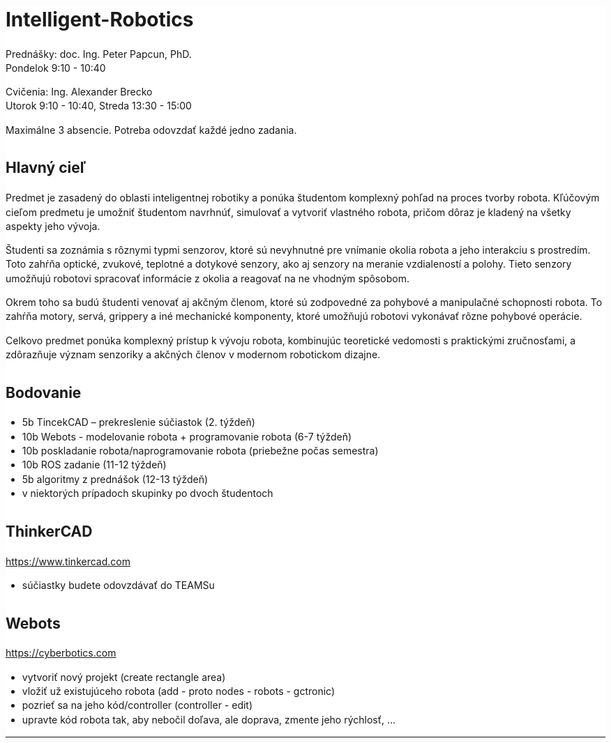 # Intelligent-Robotics

Prednášky: doc. Ing. Peter Papcun, PhD. \
Pondelok 9:10 - 10:40

Cvičenia: Ing. Alexander Brecko\
Utorok 9:10 - 10:40,
Streda 13:30 - 15:00

Maximálne 3 absencie. Potreba odovzdať každé jedno zadania. 

## Hlavný cieľ
Predmet je zasadený do oblasti inteligentnej robotiky a ponúka študentom komplexný pohľad na proces tvorby robota. Kľúčovým cieľom predmetu je umožniť študentom navrhnúť, simulovať a vytvoriť vlastného robota, pričom dôraz je kladený na všetky aspekty jeho vývoja.

Študenti sa zoznámia s rôznymi typmi senzorov, ktoré sú nevyhnutné pre vnímanie okolia robota a jeho interakciu s prostredím. Toto zahŕňa optické, zvukové, teplotné a dotykové senzory, ako aj senzory na meranie vzdialeností a polohy. Tieto senzory umožňujú robotovi spracovať informácie z okolia a reagovať na ne vhodným spôsobom.

Okrem toho sa budú študenti venovať aj akčným členom, ktoré sú zodpovedné za pohybové a manipulačné schopnosti robota. To zahŕňa motory, servá, grippery a iné mechanické komponenty, ktoré umožňujú robotovi vykonávať rôzne pohybové operácie.

Celkovo predmet ponúka komplexný prístup k vývoju robota, kombinujúc teoretické vedomosti s praktickými zručnosťami, a zdôrazňuje význam senzoriky a akčných členov v modernom robotickom dizajne.


## Bodovanie
- 5b TincekCAD – prekreslenie súčiastok (2. týždeň)
- 10b Webots - modelovanie robota + programovanie robota (6-7 týždeň)
- 10b poskladanie robota/naprogramovanie robota (priebežne počas semestra)
- 10b ROS zadanie (11-12 týždeň)
- 5b algoritmy z prednášok (12-13 týždeň)
- v niektorých prípadoch skupinky po dvoch študentoch

## ThinkerCAD

https://www.tinkercad.com

- súčiastky budete odovzdávať do TEAMSu

## Webots
https://cyberbotics.com

- vytvoriť nový projekt (create rectangle area)
- vložiť už existujúceho robota (add - proto nodes - robots - gctronic)
- pozrieť sa na jeho kód/controller (controller - edit)
- upravte kód robota tak, aby nebočil doľava, ale doprava, zmente jeho rýchlosť, ...

-----------------------------------------------------------
